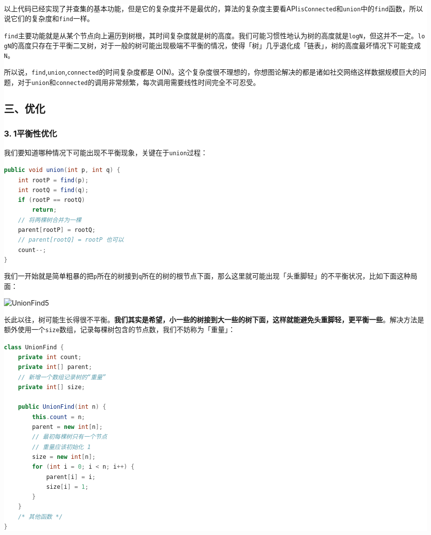 以上代码已经实现了并查集的基本功能，但是它的复杂度并不是最优的，算法的复杂度主要看API`isConnected`和`union`中的`find`函数，所以说它们的复杂度和`find`一样。

`find`主要功能就是从某个节点向上遍历到树根，其时间复杂度就是树的高度。我们可能习惯性地认为树的高度就是`logN`，但这并不一定。`logN`的高度只存在于平衡二叉树，对于一般的树可能出现极端不平衡的情况，使得「树」几乎退化成「链表」，树的高度最坏情况下可能变成`N`。

所以说，`find`,`union`,`connected`的时间复杂度都是 O(N)。这个复杂度很不理想的，你想图论解决的都是诸如社交网络这样数据规模巨大的问题，对于`union`和`connected`的调用非常频繁，每次调用需要线性时间完全不可忍受。

## 三、优化

### 3. 1平衡性优化

我们要知道哪种情况下可能出现不平衡现象，关键在于`union`过程：

```java
public void union(int p, int q) {
    int rootP = find(p);
    int rootQ = find(q);
    if (rootP == rootQ)
        return;
    // 将两棵树合并为一棵
    parent[rootP] = rootQ;
    // parent[rootQ] = rootP 也可以
    count--; 
}
```

我们一开始就是简单粗暴的把`p`所在的树接到`q`所在的树的根节点下面，那么这里就可能出现「头重脚轻」的不平衡状况，比如下面这种局面：

![UnionFind5](https://raw.githubusercontent.com/zouquchen/Images/main/imgs2022/UnionFind5.png)

长此以往，树可能生长得很不平衡。**我们其实是希望，小一些的树接到大一些的树下面，这样就能避免头重脚轻，更平衡一些**。解决方法是额外使用一个`size`数组，记录每棵树包含的节点数，我们不妨称为「重量」：

```java
class UnionFind {
    private int count;
    private int[] parent;
    // 新增一个数组记录树的“重量”
    private int[] size;

    public UnionFind(int n) {
        this.count = n;
        parent = new int[n];
        // 最初每棵树只有一个节点
        // 重量应该初始化 1
        size = new int[n];
        for (int i = 0; i < n; i++) {
            parent[i] = i;
            size[i] = 1;
        }
    }
    /* 其他函数 */
}
```

